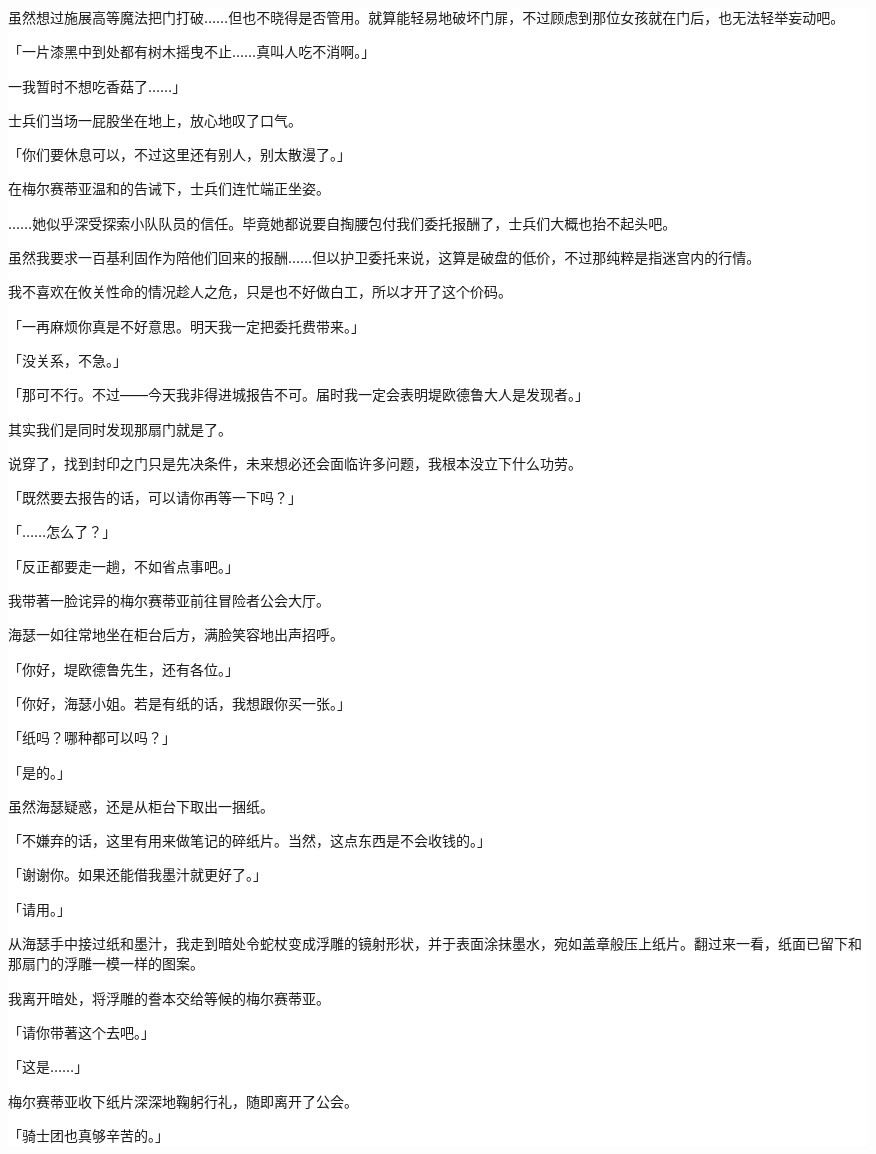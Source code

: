 虽然想过施展高等魔法把门打破……但也不晓得是否管用。就算能轻易地破坏门屝，不过顾虑到那位女孩就在门后，也无法轻举妄动吧。

「一片漆黑中到处都有树木摇曳不止……真叫人吃不消啊。」

一我暂时不想吃香菇了……」

士兵们当场一屁股坐在地上，放心地叹了口气。

「你们要休息可以，不过这里还有别人，别太散漫了。」

在梅尔赛蒂亚温和的告诫下，士兵们连忙端正坐姿。

……她似乎深受探索小队队员的信任。毕竟她都说要自掏腰包付我们委托报酬了，士兵们大概也抬不起头吧。

虽然我要求一百基利固作为陪他们回来的报酬……但以护卫委托来说，这算是破盘的低价，不过那纯粹是指迷宫内的行情。

我不喜欢在攸关性命的情况趁人之危，只是也不好做白工，所以才开了这个价码。

「一再麻烦你真是不好意思。明天我一定把委托费带来。」

「没关系，不急。」

「那可不行。不过——今天我非得进城报告不可。届时我一定会表明堤欧德鲁大人是发现者。」

其实我们是同时发现那扇门就是了。

说穿了，找到封印之门只是先决条件，未来想必还会面临许多问题，我根本没立下什么功劳。

「既然要去报告的话，可以请你再等一下吗？」

「……怎么了？」

「反正都要走一趟，不如省点事吧。」

我带著一脸诧异的梅尔赛蒂亚前往冒险者公会大厅。

海瑟一如往常地坐在柜台后方，满脸笑容地出声招呼。

「你好，堤欧德鲁先生，还有各位。」

「你好，海瑟小姐。若是有纸的话，我想跟你买一张。」

「纸吗？哪种都可以吗？」

「是的。」

虽然海瑟疑惑，还是从柜台下取出一捆纸。

「不嫌弃的话，这里有用来做笔记的碎纸片。当然，这点东西是不会收钱的。」

「谢谢你。如果还能借我墨汁就更好了。」

「请用。」

从海瑟手中接过纸和墨汁，我走到暗处令蛇杖变成浮雕的镜射形状，并于表面涂抹墨水，宛如盖章般压上纸片。翻过来一看，纸面已留下和那扇门的浮雕一模一样的图案。

我离开暗处，将浮雕的誊本交给等候的梅尔赛蒂亚。

「请你带著这个去吧。」

「这是……」

梅尔赛蒂亚收下纸片深深地鞠躬行礼，随即离开了公会。

「骑士团也真够辛苦的。」
